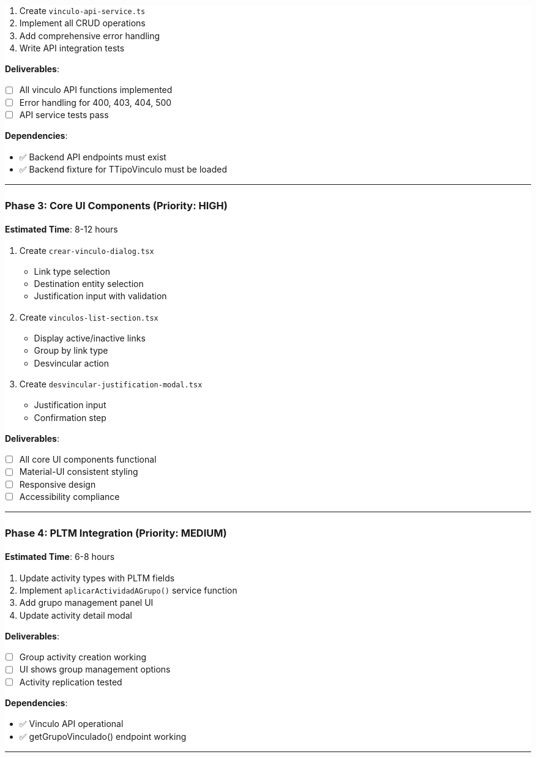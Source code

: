 1. Create `vinculo-api-service.ts`
2. Implement all CRUD operations
3. Add comprehensive error handling
4. Write API integration tests

**Deliverables**:
- [ ] All vinculo API functions implemented
- [ ] Error handling for 400, 403, 404, 500
- [ ] API service tests pass

**Dependencies**:
- ✅ Backend API endpoints must exist
- ✅ Backend fixture for TTipoVinculo must be loaded

---

### Phase 3: Core UI Components (Priority: HIGH)
**Estimated Time**: 8-12 hours

1. Create `crear-vinculo-dialog.tsx`
   - Link type selection
   - Destination entity selection
   - Justification input with validation

2. Create `vinculos-list-section.tsx`
   - Display active/inactive links
   - Group by link type
   - Desvincular action

3. Create `desvincular-justification-modal.tsx`
   - Justification input
   - Confirmation step

**Deliverables**:
- [ ] All core UI components functional
- [ ] Material-UI consistent styling
- [ ] Responsive design
- [ ] Accessibility compliance

---

### Phase 4: PLTM Integration (Priority: MEDIUM)
**Estimated Time**: 6-8 hours

1. Update activity types with PLTM fields
2. Implement `aplicarActividadAGrupo()` service function
3. Add grupo management panel UI
4. Update activity detail modal

**Deliverables**:
- [ ] Group activity creation working
- [ ] UI shows group management options
- [ ] Activity replication tested

**Dependencies**:
- ✅ Vinculo API operational
- ✅ getGrupoVinculado() endpoint working

---